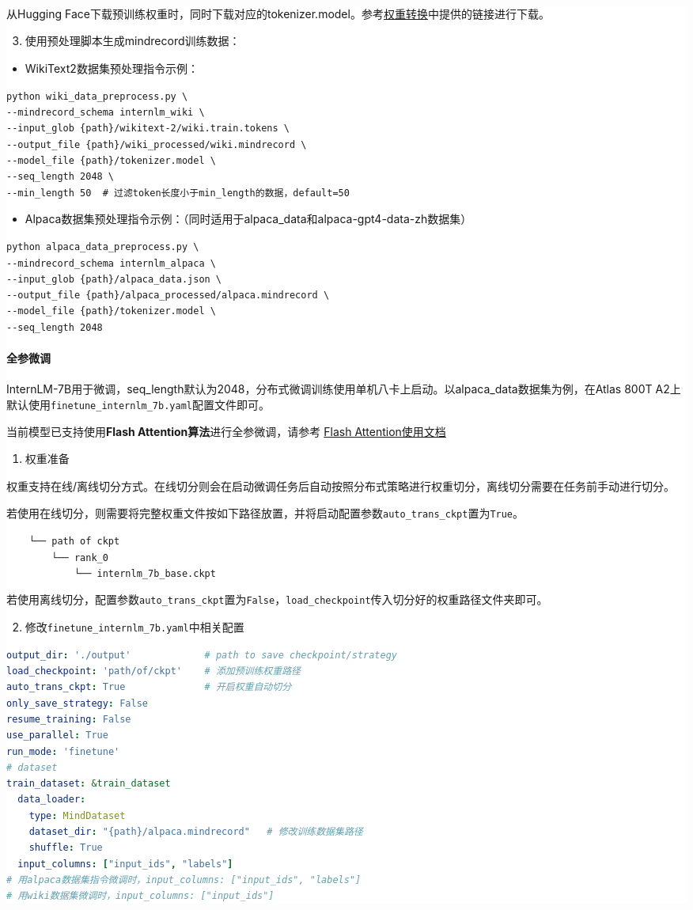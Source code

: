 从Hugging Face下载预训练权重时，同时下载对应的tokenizer.model。参考[权重转换](#jump)中提供的链接进行下载。

3. 使用预处理脚本生成mindrecord训练数据：

- WikiText2数据集预处理指令示例：

```shell
python wiki_data_preprocess.py \
--mindrecord_schema internlm_wiki \
--input_glob {path}/wikitext-2/wiki.train.tokens \
--output_file {path}/wiki_processed/wiki.mindrecord \
--model_file {path}/tokenizer.model \
--seq_length 2048 \
--min_length 50  # 过滤token长度小于min_length的数据，default=50
```

- Alpaca数据集预处理指令示例：（同时适用于alpaca_data和alpaca-gpt4-data-zh数据集）

```shell
python alpaca_data_preprocess.py \
--mindrecord_schema internlm_alpaca \
--input_glob {path}/alpaca_data.json \
--output_file {path}/alpaca_processed/alpaca.mindrecord \
--model_file {path}/tokenizer.model \
--seq_length 2048
```

#### 全参微调

InternLM-7B用于微调，seq_length默认为2048，分布式微调训练使用单机八卡上启动。以alpaca_data数据集为例，在Atlas 800T A2上默认使用`finetune_internlm_7b.yaml`配置文件即可。

当前模型已支持使用**Flash Attention算法**进行全参微调，请参考 [Flash Attention使用文档](../../docs/feature_cards/Training_Algorithms.md#flash-attention)

1. 权重准备

权重支持在线/离线切分方式。在线切分则会在启动微调任务后自动按照分布式策略进行权重切分，离线切分需要在任务前手动进行切分。

若使用在线切分，则需要将完整权重文件按如下路径放置，并将启动配置参数`auto_trans_ckpt`置为`True`。

```text
    └── path of ckpt
        └── rank_0
            └── internlm_7b_base.ckpt
```

若使用离线切分，配置参数`auto_trans_ckpt`置为`False`，`load_checkpoint`传入切分好的权重路径文件夹即可。

2. 修改`finetune_internlm_7b.yaml`中相关配置

```yaml
output_dir: './output'             # path to save checkpoint/strategy
load_checkpoint: 'path/of/ckpt'    # 添加预训练权重路径
auto_trans_ckpt: True              # 开启权重自动切分
only_save_strategy: False
resume_training: False
use_parallel: True
run_mode: 'finetune'
# dataset
train_dataset: &train_dataset
  data_loader:
    type: MindDataset
    dataset_dir: "{path}/alpaca.mindrecord"   # 修改训练数据集路径
    shuffle: True
  input_columns: ["input_ids", "labels"]
# 用alpaca数据集指令微调时，input_columns: ["input_ids", "labels"]
# 用wiki数据集微调时，input_columns: ["input_ids"]
```
